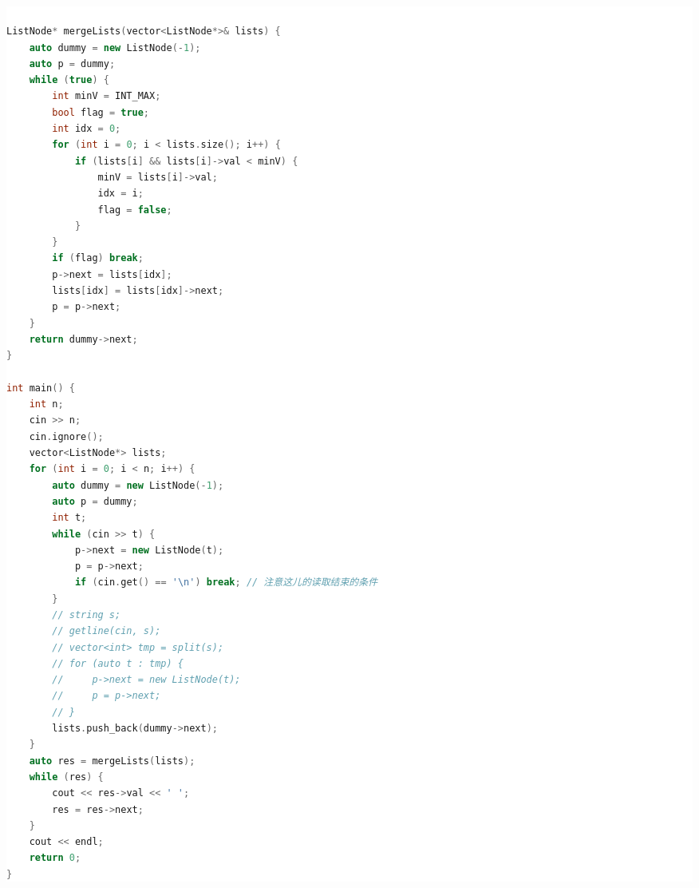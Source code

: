 ```c++

ListNode* mergeLists(vector<ListNode*>& lists) {
    auto dummy = new ListNode(-1);
    auto p = dummy;
    while (true) {
        int minV = INT_MAX;
        bool flag = true;
        int idx = 0;
        for (int i = 0; i < lists.size(); i++) {
            if (lists[i] && lists[i]->val < minV) {
                minV = lists[i]->val;
                idx = i;
                flag = false;
            }
        }
        if (flag) break;
        p->next = lists[idx];
        lists[idx] = lists[idx]->next;
        p = p->next;
    }
    return dummy->next;
}

int main() {
    int n;
    cin >> n;
    cin.ignore();
    vector<ListNode*> lists;
    for (int i = 0; i < n; i++) {
        auto dummy = new ListNode(-1);
        auto p = dummy;
        int t;
        while (cin >> t) {
            p->next = new ListNode(t);
            p = p->next;
            if (cin.get() == '\n') break; // 注意这儿的读取结束的条件
        }
        // string s;
        // getline(cin, s);
        // vector<int> tmp = split(s);
        // for (auto t : tmp) {
        //     p->next = new ListNode(t);
        //     p = p->next;
        // }
        lists.push_back(dummy->next);
    }
    auto res = mergeLists(lists);
    while (res) {
        cout << res->val << ' ';
        res = res->next;
    }
    cout << endl;
    return 0;
}
```